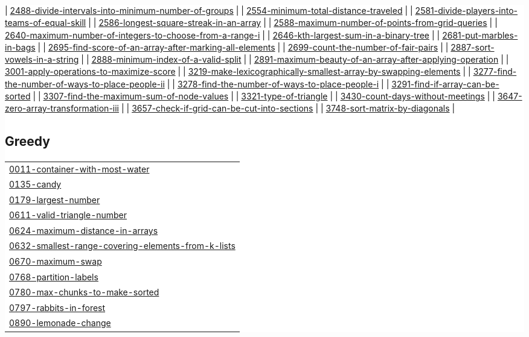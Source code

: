 | [2488-divide-intervals-into-minimum-number-of-groups](https://github.com/Apoo-28/Leetcode-Problems/tree/master/2488-divide-intervals-into-minimum-number-of-groups) |
| [2554-minimum-total-distance-traveled](https://github.com/Apoo-28/Leetcode-Problems/tree/master/2554-minimum-total-distance-traveled) |
| [2581-divide-players-into-teams-of-equal-skill](https://github.com/Apoo-28/Leetcode-Problems/tree/master/2581-divide-players-into-teams-of-equal-skill) |
| [2586-longest-square-streak-in-an-array](https://github.com/Apoo-28/Leetcode-Problems/tree/master/2586-longest-square-streak-in-an-array) |
| [2588-maximum-number-of-points-from-grid-queries](https://github.com/Apoo-28/Leetcode-Problems/tree/master/2588-maximum-number-of-points-from-grid-queries) |
| [2640-maximum-number-of-integers-to-choose-from-a-range-i](https://github.com/Apoo-28/Leetcode-Problems/tree/master/2640-maximum-number-of-integers-to-choose-from-a-range-i) |
| [2646-kth-largest-sum-in-a-binary-tree](https://github.com/Apoo-28/Leetcode-Problems/tree/master/2646-kth-largest-sum-in-a-binary-tree) |
| [2681-put-marbles-in-bags](https://github.com/Apoo-28/Leetcode-Problems/tree/master/2681-put-marbles-in-bags) |
| [2695-find-score-of-an-array-after-marking-all-elements](https://github.com/Apoo-28/Leetcode-Problems/tree/master/2695-find-score-of-an-array-after-marking-all-elements) |
| [2699-count-the-number-of-fair-pairs](https://github.com/Apoo-28/Leetcode-Problems/tree/master/2699-count-the-number-of-fair-pairs) |
| [2887-sort-vowels-in-a-string](https://github.com/Apoo-28/Leetcode-Problems/tree/master/2887-sort-vowels-in-a-string) |
| [2888-minimum-index-of-a-valid-split](https://github.com/Apoo-28/Leetcode-Problems/tree/master/2888-minimum-index-of-a-valid-split) |
| [2891-maximum-beauty-of-an-array-after-applying-operation](https://github.com/Apoo-28/Leetcode-Problems/tree/master/2891-maximum-beauty-of-an-array-after-applying-operation) |
| [3001-apply-operations-to-maximize-score](https://github.com/Apoo-28/Leetcode-Problems/tree/master/3001-apply-operations-to-maximize-score) |
| [3219-make-lexicographically-smallest-array-by-swapping-elements](https://github.com/Apoo-28/Leetcode-Problems/tree/master/3219-make-lexicographically-smallest-array-by-swapping-elements) |
| [3277-find-the-number-of-ways-to-place-people-ii](https://github.com/Apoo-28/Leetcode-Problems/tree/master/3277-find-the-number-of-ways-to-place-people-ii) |
| [3278-find-the-number-of-ways-to-place-people-i](https://github.com/Apoo-28/Leetcode-Problems/tree/master/3278-find-the-number-of-ways-to-place-people-i) |
| [3291-find-if-array-can-be-sorted](https://github.com/Apoo-28/Leetcode-Problems/tree/master/3291-find-if-array-can-be-sorted) |
| [3307-find-the-maximum-sum-of-node-values](https://github.com/Apoo-28/Leetcode-Problems/tree/master/3307-find-the-maximum-sum-of-node-values) |
| [3321-type-of-triangle](https://github.com/Apoo-28/Leetcode-Problems/tree/master/3321-type-of-triangle) |
| [3430-count-days-without-meetings](https://github.com/Apoo-28/Leetcode-Problems/tree/master/3430-count-days-without-meetings) |
| [3647-zero-array-transformation-iii](https://github.com/Apoo-28/Leetcode-Problems/tree/master/3647-zero-array-transformation-iii) |
| [3657-check-if-grid-can-be-cut-into-sections](https://github.com/Apoo-28/Leetcode-Problems/tree/master/3657-check-if-grid-can-be-cut-into-sections) |
| [3748-sort-matrix-by-diagonals](https://github.com/Apoo-28/Leetcode-Problems/tree/master/3748-sort-matrix-by-diagonals) |
## Greedy
|  |
| ------- |
| [0011-container-with-most-water](https://github.com/Apoo-28/Leetcode-Problems/tree/master/0011-container-with-most-water) |
| [0135-candy](https://github.com/Apoo-28/Leetcode-Problems/tree/master/0135-candy) |
| [0179-largest-number](https://github.com/Apoo-28/Leetcode-Problems/tree/master/0179-largest-number) |
| [0611-valid-triangle-number](https://github.com/Apoo-28/Leetcode-Problems/tree/master/0611-valid-triangle-number) |
| [0624-maximum-distance-in-arrays](https://github.com/Apoo-28/Leetcode-Problems/tree/master/0624-maximum-distance-in-arrays) |
| [0632-smallest-range-covering-elements-from-k-lists](https://github.com/Apoo-28/Leetcode-Problems/tree/master/0632-smallest-range-covering-elements-from-k-lists) |
| [0670-maximum-swap](https://github.com/Apoo-28/Leetcode-Problems/tree/master/0670-maximum-swap) |
| [0768-partition-labels](https://github.com/Apoo-28/Leetcode-Problems/tree/master/0768-partition-labels) |
| [0780-max-chunks-to-make-sorted](https://github.com/Apoo-28/Leetcode-Problems/tree/master/0780-max-chunks-to-make-sorted) |
| [0797-rabbits-in-forest](https://github.com/Apoo-28/Leetcode-Problems/tree/master/0797-rabbits-in-forest) |
| [0890-lemonade-change](https://github.com/Apoo-28/Leetcode-Problems/tree/master/0890-lemonade-change) |